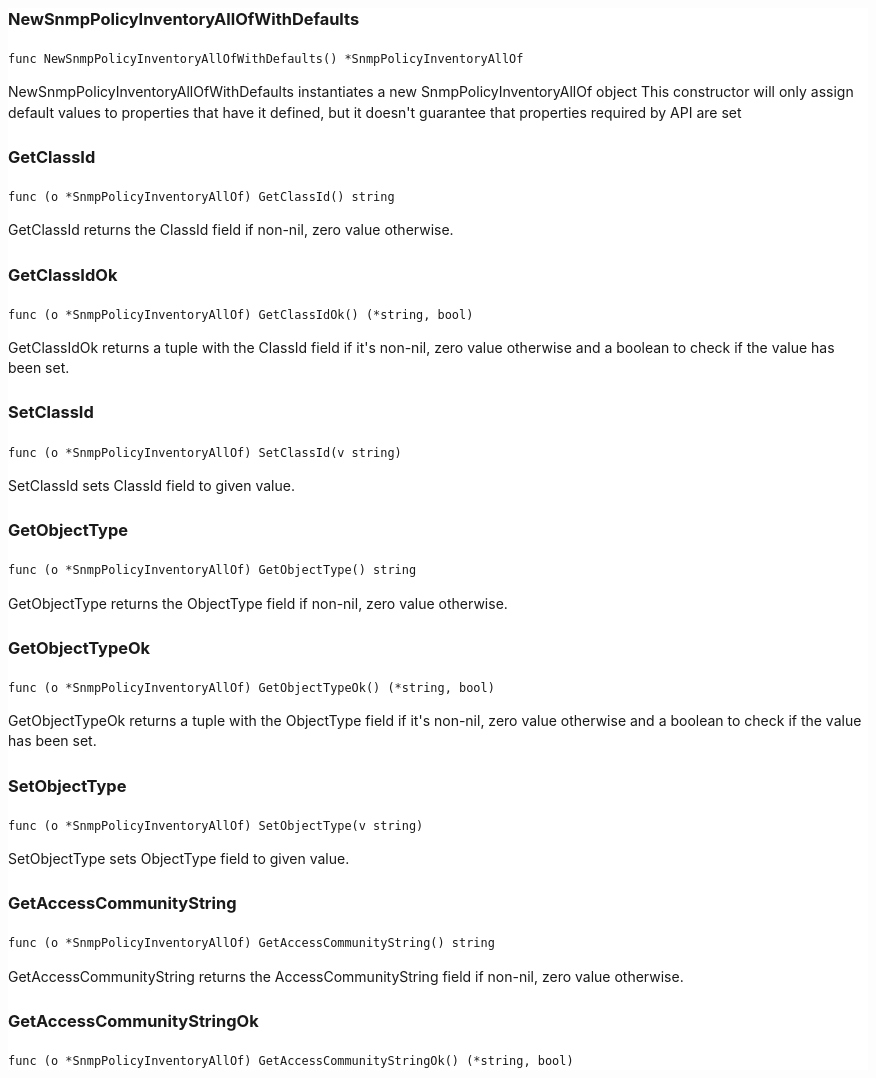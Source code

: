 ### NewSnmpPolicyInventoryAllOfWithDefaults

`func NewSnmpPolicyInventoryAllOfWithDefaults() *SnmpPolicyInventoryAllOf`

NewSnmpPolicyInventoryAllOfWithDefaults instantiates a new SnmpPolicyInventoryAllOf object
This constructor will only assign default values to properties that have it defined,
but it doesn't guarantee that properties required by API are set

### GetClassId

`func (o *SnmpPolicyInventoryAllOf) GetClassId() string`

GetClassId returns the ClassId field if non-nil, zero value otherwise.

### GetClassIdOk

`func (o *SnmpPolicyInventoryAllOf) GetClassIdOk() (*string, bool)`

GetClassIdOk returns a tuple with the ClassId field if it's non-nil, zero value otherwise
and a boolean to check if the value has been set.

### SetClassId

`func (o *SnmpPolicyInventoryAllOf) SetClassId(v string)`

SetClassId sets ClassId field to given value.


### GetObjectType

`func (o *SnmpPolicyInventoryAllOf) GetObjectType() string`

GetObjectType returns the ObjectType field if non-nil, zero value otherwise.

### GetObjectTypeOk

`func (o *SnmpPolicyInventoryAllOf) GetObjectTypeOk() (*string, bool)`

GetObjectTypeOk returns a tuple with the ObjectType field if it's non-nil, zero value otherwise
and a boolean to check if the value has been set.

### SetObjectType

`func (o *SnmpPolicyInventoryAllOf) SetObjectType(v string)`

SetObjectType sets ObjectType field to given value.


### GetAccessCommunityString

`func (o *SnmpPolicyInventoryAllOf) GetAccessCommunityString() string`

GetAccessCommunityString returns the AccessCommunityString field if non-nil, zero value otherwise.

### GetAccessCommunityStringOk

`func (o *SnmpPolicyInventoryAllOf) GetAccessCommunityStringOk() (*string, bool)`

